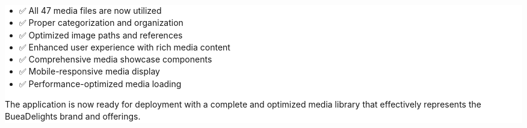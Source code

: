 - ✅ All 47 media files are now utilized
- ✅ Proper categorization and organization
- ✅ Optimized image paths and references
- ✅ Enhanced user experience with rich media content
- ✅ Comprehensive media showcase components
- ✅ Mobile-responsive media display
- ✅ Performance-optimized media loading

The application is now ready for deployment with a complete and optimized media library that effectively represents the BueaDelights brand and offerings.

